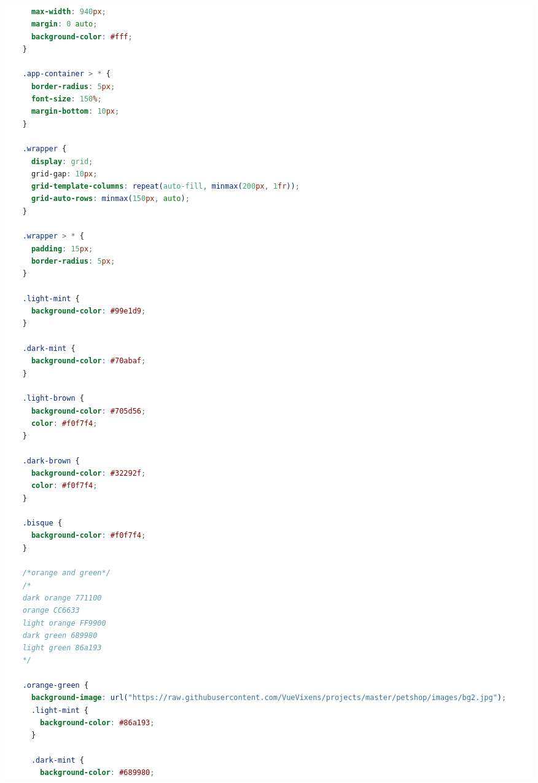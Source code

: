 ```scss
	  max-width: 940px;
	  margin: 0 auto;
	  background-color: #fff;
	}

	.app-container > * {
	  border-radius: 5px;
	  font-size: 150%;
	  margin-bottom: 10px;
	}

	.wrapper {
	  display: grid;
	  grid-gap: 10px;
	  grid-template-columns: repeat(auto-fill, minmax(200px, 1fr));
	  grid-auto-rows: minmax(150px, auto);
	}

	.wrapper > * {
	  padding: 15px;
	  border-radius: 5px;
	}

	.light-mint {
	  background-color: #99e1d9;
	}

	.dark-mint {
	  background-color: #70abaf;
	}

	.light-brown {
	  background-color: #705d56;
	  color: #f0f7f4;
	}

	.dark-brown {
	  background-color: #32292f;
	  color: #f0f7f4;
	}

	.bisque {
	  background-color: #f0f7f4;
	}

	/*orange and green*/
	/*
	dark orange 771100
	orange CC6633
	light orange FF9900
	dark green 689980
	light green 86a193
	*/

	.orange-green {
	  background-image: url("https://raw.githubusercontent.com/VueVixens/projects/master/petshop/images/bg2.jpg");
	  .light-mint {
	    background-color: #86a193;
	  }

	  .dark-mint {
	    background-color: #689980;
```